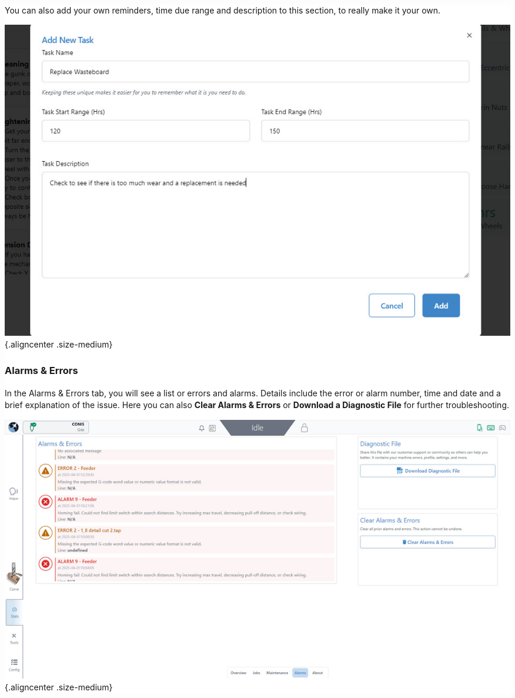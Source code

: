 You can also add your own reminders, time due range and description to this section, to really make it your own.

![](/_images/_gsender/_features/gs_fe_statsmaintenanceadd.jpg){.aligncenter .size-medium}

### Alarms & Errors

In the Alarms & Errors tab, you will see a list or errors and alarms. Details include the error or alarm number, time and date and a brief explanation of the issue. Here you can also **Clear Alarms & Errors** or **Download a Diagnostic File** for further troubleshooting.

![](/_images/_gsender/_features/gs_fe_statsalarmserrors.jpg){.aligncenter .size-medium}
